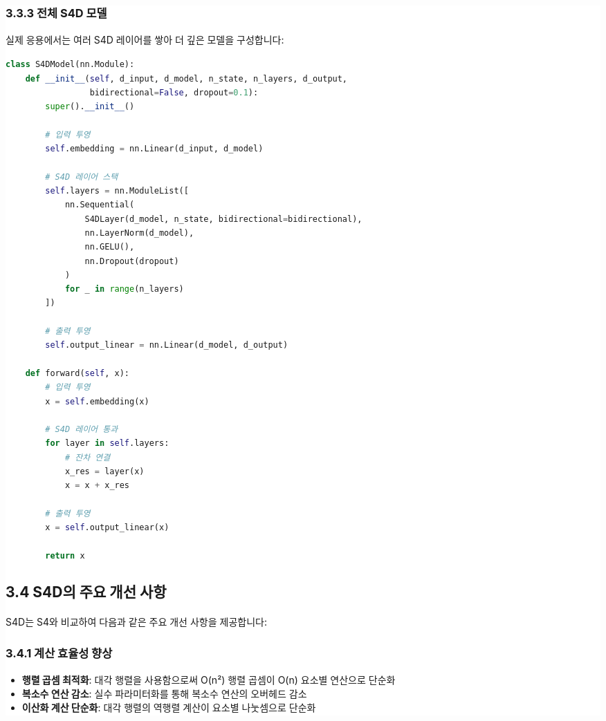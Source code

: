 ### 3.3.3 전체 S4D 모델

실제 응용에서는 여러 S4D 레이어를 쌓아 더 깊은 모델을 구성합니다:

```python
class S4DModel(nn.Module):
    def __init__(self, d_input, d_model, n_state, n_layers, d_output, 
                 bidirectional=False, dropout=0.1):
        super().__init__()
        
        # 입력 투영
        self.embedding = nn.Linear(d_input, d_model)
        
        # S4D 레이어 스택
        self.layers = nn.ModuleList([
            nn.Sequential(
                S4DLayer(d_model, n_state, bidirectional=bidirectional),
                nn.LayerNorm(d_model),
                nn.GELU(),
                nn.Dropout(dropout)
            )
            for _ in range(n_layers)
        ])
        
        # 출력 투영
        self.output_linear = nn.Linear(d_model, d_output)
    
    def forward(self, x):
        # 입력 투영
        x = self.embedding(x)
        
        # S4D 레이어 통과
        for layer in self.layers:
            # 잔차 연결
            x_res = layer(x)
            x = x + x_res
        
        # 출력 투영
        x = self.output_linear(x)
        
        return x
```

## 3.4 S4D의 주요 개선 사항

S4D는 S4와 비교하여 다음과 같은 주요 개선 사항을 제공합니다:

### 3.4.1 계산 효율성 향상

- **행렬 곱셈 최적화**: 대각 행렬을 사용함으로써 O(n²) 행렬 곱셈이 O(n) 요소별 연산으로 단순화
- **복소수 연산 감소**: 실수 파라미터화를 통해 복소수 연산의 오버헤드 감소
- **이산화 계산 단순화**: 대각 행렬의 역행렬 계산이 요소별 나눗셈으로 단순화
